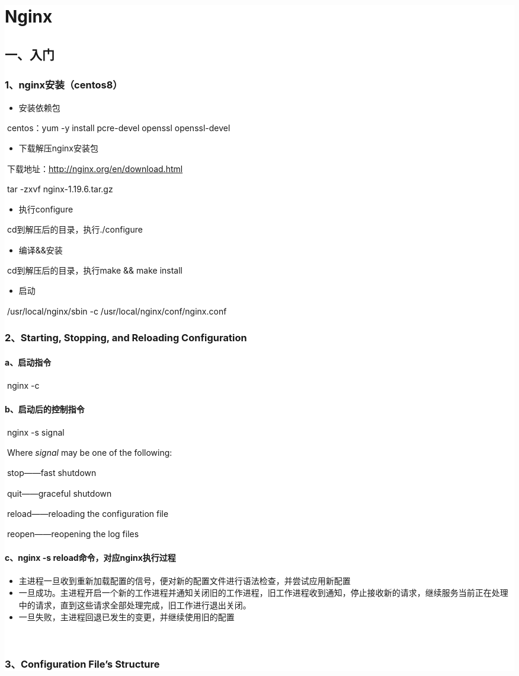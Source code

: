 # Nginx

## 一、入门

### 1、nginx安装（centos8）

- 安装依赖包

​			centos：yum -y install pcre-devel openssl openssl-devel

- 下载解压nginx安装包

​			下载地址：http://nginx.org/en/download.html

​			tar -zxvf nginx-1.19.6.tar.gz

- 执行configure

​			cd到解压后的目录，执行./configure

- 编译&&安装

​			cd到解压后的目录，执行make && make install

- 启动

​			/usr/local/nginx/sbin -c /usr/local/nginx/conf/nginx.conf



### 2、Starting, Stopping, and Reloading Configuration

#### 	a、启动指令

​			nginx -c 

#### 	b、启动后的控制指令

​			nginx -s signal

​			Where *signal* may be one of the following:

​			stop——fast shutdown

​			quit——graceful shutdown

​			reload——reloading the configuration file

​			reopen——reopening the log files

#### 	c、nginx -s reload命令，对应nginx执行过程

- 主进程一旦收到重新加载配置的信号，便对新的配置文件进行语法检查，并尝试应用新配置
- 一旦成功。主进程开启一个新的工作进程并通知关闭旧的工作进程，旧工作进程收到通知，停止接收新的请求，继续服务当前正在处理中的请求，直到这些请求全部处理完成，旧工作进行退出关闭。
- 一旦失败，主进程回退已发生的变更，并继续使用旧的配置

​			

### 3、Configuration File’s Structure
